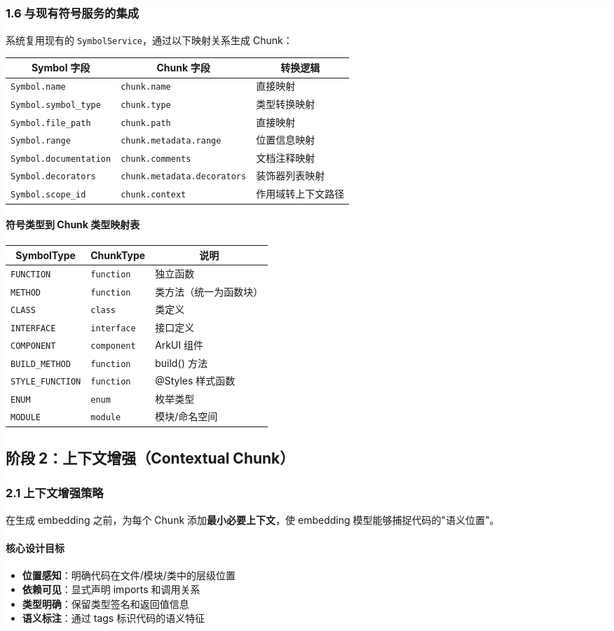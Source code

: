 ### 1.6 与现有符号服务的集成

系统复用现有的 `SymbolService`，通过以下映射关系生成 Chunk：

| Symbol 字段 | Chunk 字段 | 转换逻辑 |
|------------|-----------|---------|
| `Symbol.name` | `chunk.name` | 直接映射 |
| `Symbol.symbol_type` | `chunk.type` | 类型转换映射 |
| `Symbol.file_path` | `chunk.path` | 直接映射 |
| `Symbol.range` | `chunk.metadata.range` | 位置信息映射 |
| `Symbol.documentation` | `chunk.comments` | 文档注释映射 |
| `Symbol.decorators` | `chunk.metadata.decorators` | 装饰器列表映射 |
| `Symbol.scope_id` | `chunk.context` | 作用域转上下文路径 |

#### 符号类型到 Chunk 类型映射表

| SymbolType | ChunkType | 说明 |
|-----------|----------|------|
| `FUNCTION` | `function` | 独立函数 |
| `METHOD` | `function` | 类方法（统一为函数块） |
| `CLASS` | `class` | 类定义 |
| `INTERFACE` | `interface` | 接口定义 |
| `COMPONENT` | `component` | ArkUI 组件 |
| `BUILD_METHOD` | `function` | build() 方法 |
| `STYLE_FUNCTION` | `function` | @Styles 样式函数 |
| `ENUM` | `enum` | 枚举类型 |
| `MODULE` | `module` | 模块/命名空间 |

## 阶段 2：上下文增强（Contextual Chunk）

### 2.1 上下文增强策略

在生成 embedding 之前，为每个 Chunk 添加**最小必要上下文**，使 embedding 模型能够捕捉代码的"语义位置"。

#### 核心设计目标

- **位置感知**：明确代码在文件/模块/类中的层级位置
- **依赖可见**：显式声明 imports 和调用关系
- **类型明确**：保留类型签名和返回值信息
- **语义标注**：通过 tags 标识代码的语义特征
